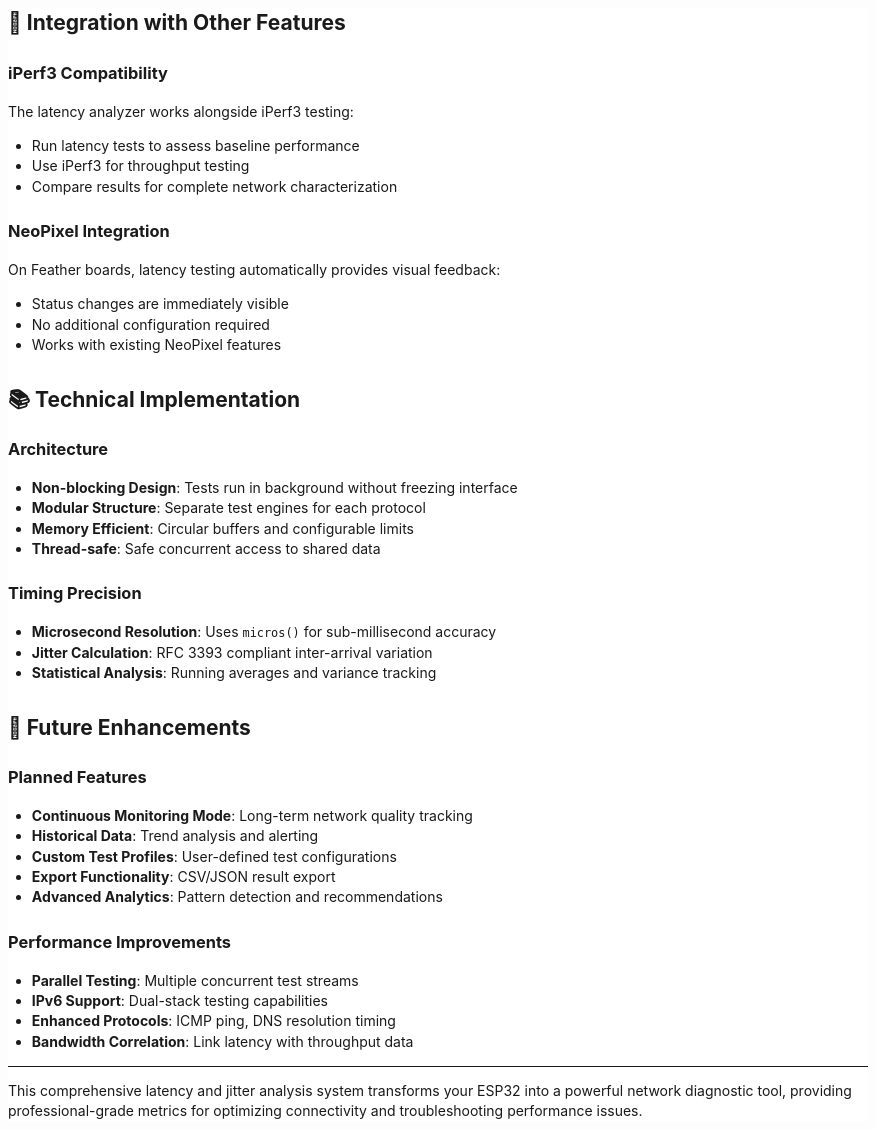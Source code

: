 ## 🚀 Integration with Other Features

### iPerf3 Compatibility
The latency analyzer works alongside iPerf3 testing:
- Run latency tests to assess baseline performance
- Use iPerf3 for throughput testing
- Compare results for complete network characterization

### NeoPixel Integration
On Feather boards, latency testing automatically provides visual feedback:
- Status changes are immediately visible
- No additional configuration required
- Works with existing NeoPixel features

## 📚 Technical Implementation

### Architecture
- **Non-blocking Design**: Tests run in background without freezing interface
- **Modular Structure**: Separate test engines for each protocol
- **Memory Efficient**: Circular buffers and configurable limits
- **Thread-safe**: Safe concurrent access to shared data

### Timing Precision
- **Microsecond Resolution**: Uses `micros()` for sub-millisecond accuracy
- **Jitter Calculation**: RFC 3393 compliant inter-arrival variation
- **Statistical Analysis**: Running averages and variance tracking

## 🔄 Future Enhancements

### Planned Features
- **Continuous Monitoring Mode**: Long-term network quality tracking
- **Historical Data**: Trend analysis and alerting
- **Custom Test Profiles**: User-defined test configurations  
- **Export Functionality**: CSV/JSON result export
- **Advanced Analytics**: Pattern detection and recommendations

### Performance Improvements
- **Parallel Testing**: Multiple concurrent test streams
- **IPv6 Support**: Dual-stack testing capabilities
- **Enhanced Protocols**: ICMP ping, DNS resolution timing
- **Bandwidth Correlation**: Link latency with throughput data

---

This comprehensive latency and jitter analysis system transforms your ESP32 into a powerful network
diagnostic tool, providing professional-grade metrics for optimizing connectivity and troubleshooting
performance issues.